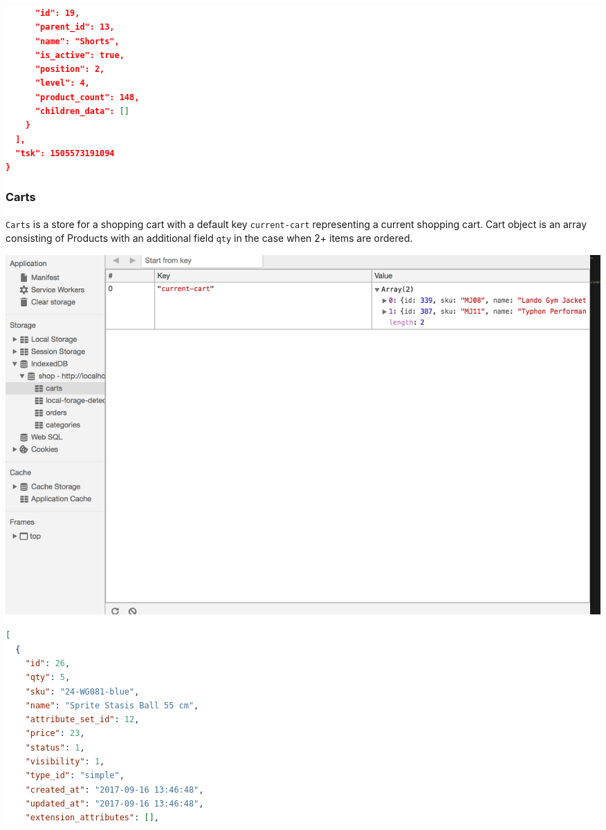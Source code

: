 ```json
      "id": 19,
      "parent_id": 13,
      "name": "Shorts",
      "is_active": true,
      "position": 2,
      "level": 4,
      "product_count": 148,
      "children_data": []
    }
  ],
  "tsk": 1505573191094
}
```

### Carts

`Carts` is a store for a shopping cart with a default key `current-cart` representing a current shopping cart.
Cart object is an array consisting of Products with an additional field `qty` in the case when 2+ items are ordered.

![Carts data format as seen on Developers Tools](../images/cart-localstorage.png)

```json
[
  {
    "id": 26,
    "qty": 5,
    "sku": "24-WG081-blue",
    "name": "Sprite Stasis Ball 55 cm",
    "attribute_set_id": 12,
    "price": 23,
    "status": 1,
    "visibility": 1,
    "type_id": "simple",
    "created_at": "2017-09-16 13:46:48",
    "updated_at": "2017-09-16 13:46:48",
    "extension_attributes": [],
```